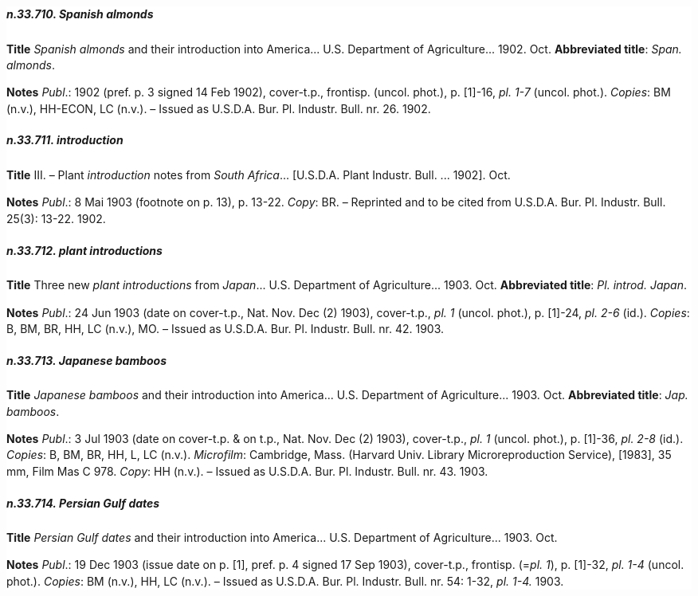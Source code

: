 ##### n.33.710. Spanish almonds

**Title**
*Spanish almonds* and their introduction into America... U.S. Department of Agriculture... 1902. Oct.
**Abbreviated title**: *Span. almonds*.

**Notes**
*Publ*.: 1902 (pref. p. 3 signed 14 Feb 1902), cover-t.p., frontisp. (uncol. phot.), p. \[1\]-16, *pl. 1-7* (uncol. phot.). *Copies*: BM (n.v.), HH-ECON, LC (n.v.). – Issued as U.S.D.A. Bur. Pl. Industr. Bull. nr. 26. 1902.

##### n.33.711. introduction

**Title**
III. – Plant *introduction* notes from *South Africa*... \[U.S.D.A. Plant Industr. Bull. ... 1902\]. Oct.

**Notes**
*Publ*.: 8 Mai 1903 (footnote on p. 13), p. 13-22. *Copy*: BR. – Reprinted and to be cited from U.S.D.A. Bur. Pl. Industr. Bull. 25(3): 13-22. 1902.

##### n.33.712. plant introductions

**Title**
Three new *plant introductions* from *Japan*... U.S. Department of Agriculture... 1903. Oct.
**Abbreviated title**: *Pl. introd. Japan*.

**Notes**
*Publ*.: 24 Jun 1903 (date on cover-t.p., Nat. Nov. Dec (2) 1903), cover-t.p., *pl. 1* (uncol. phot.), p. \[1\]-24, *pl. 2-6* (id.). *Copies*: B, BM, BR, HH, LC (n.v.), MO. – Issued as U.S.D.A. Bur. Pl. Industr. Bull. nr. 42. 1903.

##### n.33.713. Japanese bamboos

**Title**
*Japanese bamboos* and their introduction into America... U.S. Department of Agriculture... 1903. Oct.
**Abbreviated title**: *Jap. bamboos*.

**Notes**
*Publ*.: 3 Jul 1903 (date on cover-t.p. & on t.p., Nat. Nov. Dec (2) 1903), cover-t.p., *pl. 1* (uncol. phot.), p. \[1\]-36, *pl. 2-8* (id.). *Copies*: B, BM, BR, HH, L, LC (n.v.). *Microfilm*: Cambridge, Mass. (Harvard Univ. Library Microreproduction Service), \[1983\], 35 mm, Film Mas C 978. *Copy*: HH (n.v.). – Issued as U.S.D.A. Bur. Pl. Industr. Bull. nr. 43. 1903.

##### n.33.714. Persian Gulf dates

**Title**
*Persian Gulf dates* and their introduction into America... U.S. Department of Agriculture... 1903. Oct.

**Notes**
*Publ*.: 19 Dec 1903 (issue date on p. \[1\], pref. p. 4 signed 17 Sep 1903), cover-t.p., frontisp. (=*pl. 1*), p. \[1\]-32, *pl. 1-4* (uncol. phot.). *Copies*: BM (n.v.), HH, LC (n.v.). – Issued as U.S.D.A. Bur. Pl. Industr. Bull. nr. 54: 1-32, *pl. 1-4.* 1903.
